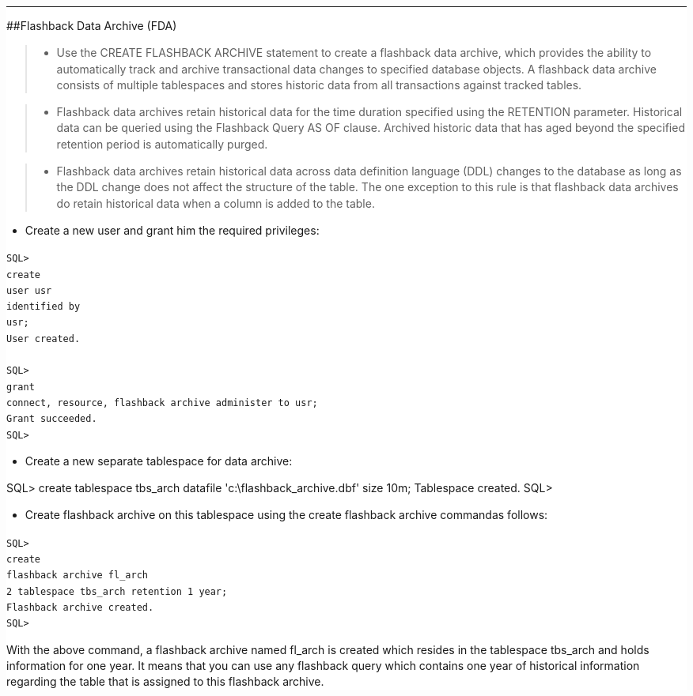 ***
##Flashback Data Archive (FDA)
> * Use the CREATE FLASHBACK ARCHIVE statement to create a flashback data archive, which provides the ability to automatically track and archive transactional data changes to specified database objects. A flashback data archive consists of multiple tablespaces and stores historic data from all transactions against tracked tables.

> * Flashback data archives retain historical data for the time duration specified using the RETENTION parameter. Historical data can be queried using the Flashback Query AS OF clause. Archived historic data that has aged beyond the specified retention period is automatically purged.

> * Flashback data archives retain historical data across data definition language (DDL) changes to the database as long as the DDL change does not affect the structure of the table. The one exception to this rule is that flashback data archives do retain historical data when a column is added to the table.

* Create a new user and grant him the required privileges:
```
SQL> 
create
user usr 
identified by
usr;
User created.

SQL> 
grant
connect, resource, flashback archive administer to usr;
Grant succeeded.
SQL>
```


* Create a new separate tablespace for data archive:

SQL> 
create
tablespace tbs_arch datafile 'c:\flashback_archive.dbf' size 10m;
Tablespace created.
SQL>

* Create flashback archive on this tablespace using the create flashback archive commandas follows:
```
SQL> 
create
flashback archive fl_arch
2 tablespace tbs_arch retention 1 year;
Flashback archive created.
SQL>
```

With the above command, a flashback archive named fl_arch is created which resides in the tablespace tbs_arch and holds information for one year. It means that you can use any flashback query which contains one year of historical information regarding the table that is assigned to this flashback archive.
